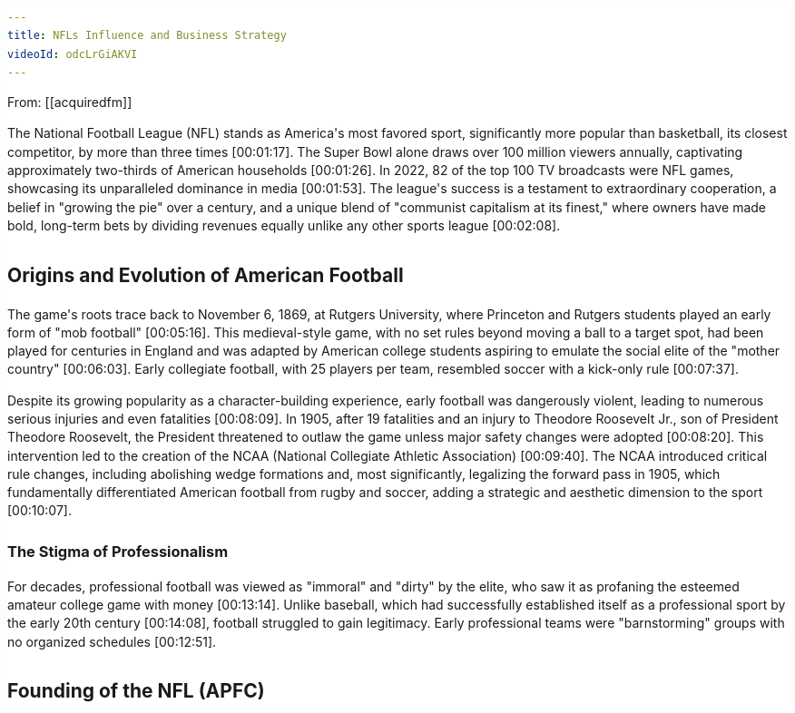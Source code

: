 ```yaml
---
title: NFLs Influence and Business Strategy
videoId: odcLrGiAKVI
---
```


From: [[acquiredfm]] <br/> 

The National Football League (NFL) stands as America's most favored sport, significantly more popular than basketball, its closest competitor, by more than three times <a class="yt-timestamp" data-t="00:01:17">[00:01:17]</a>. The Super Bowl alone draws over 100 million viewers annually, captivating approximately two-thirds of American households <a class="yt-timestamp" data-t="00:01:26">[00:01:26]</a>. In 2022, 82 of the top 100 TV broadcasts were NFL games, showcasing its unparalleled dominance in media <a class="yt-timestamp" data-t="00:01:53">[00:01:53]</a>. The league's success is a testament to extraordinary cooperation, a belief in "growing the pie" over a century, and a unique blend of "communist capitalism at its finest," where owners have made bold, long-term bets by dividing revenues equally unlike any other sports league <a class="yt-timestamp" data-t="00:02:08">[00:02:08]</a>.

## Origins and Evolution of American Football

The game's roots trace back to November 6, 1869, at Rutgers University, where Princeton and Rutgers students played an early form of "mob football" <a class="yt-timestamp" data-t="00:05:16">[00:05:16]</a>. This medieval-style game, with no set rules beyond moving a ball to a target spot, had been played for centuries in England and was adapted by American college students aspiring to emulate the social elite of the "mother country" <a class="yt-timestamp" data-t="00:06:03">[00:06:03]</a>. Early collegiate football, with 25 players per team, resembled soccer with a kick-only rule <a class="yt-timestamp" data-t="00:07:37">[00:07:37]</a>.

Despite its growing popularity as a character-building experience, early football was dangerously violent, leading to numerous serious injuries and even fatalities <a class="yt-timestamp" data-t="00:08:09">[00:08:09]</a>. In 1905, after 19 fatalities and an injury to Theodore Roosevelt Jr., son of President Theodore Roosevelt, the President threatened to outlaw the game unless major safety changes were adopted <a class="yt-timestamp" data-t="00:08:20">[00:08:20]</a>. This intervention led to the creation of the NCAA (National Collegiate Athletic Association) <a class="yt-timestamp" data-t="00:09:40">[00:09:40]</a>. The NCAA introduced critical rule changes, including abolishing wedge formations and, most significantly, legalizing the forward pass in 1905, which fundamentally differentiated American football from rugby and soccer, adding a strategic and aesthetic dimension to the sport <a class="yt-timestamp" data-t="00:10:07">[00:10:07]</a>.

### The Stigma of Professionalism

For decades, professional football was viewed as "immoral" and "dirty" by the elite, who saw it as profaning the esteemed amateur college game with money <a class="yt-timestamp" data-t="00:13:14">[00:13:14]</a>. Unlike baseball, which had successfully established itself as a professional sport by the early 20th century <a class="yt-timestamp" data-t="00:14:08">[00:14:08]</a>, football struggled to gain legitimacy. Early professional teams were "barnstorming" groups with no organized schedules <a class="yt-timestamp" data-t="00:12:51">[00:12:51]</a>.

## Founding of the NFL (APFC)

